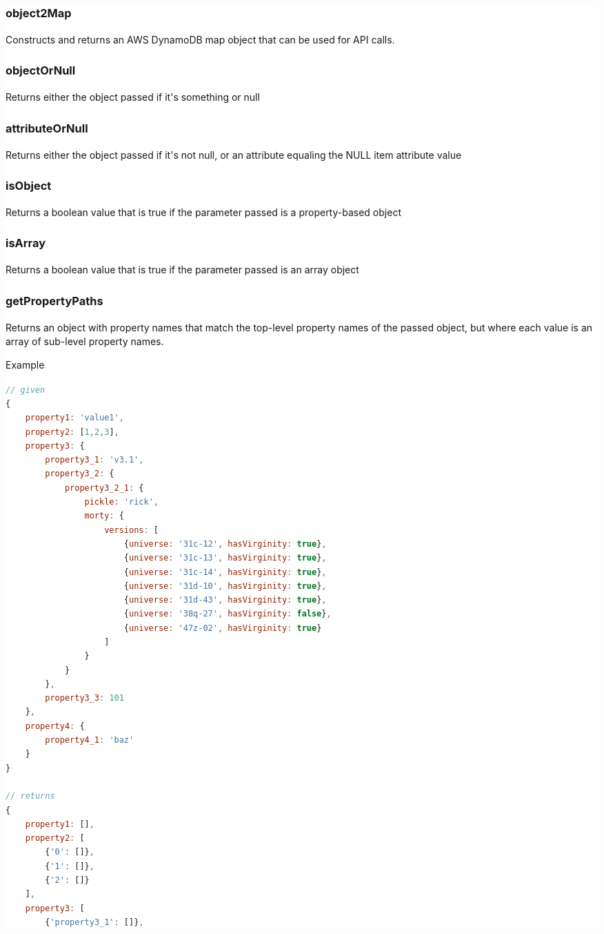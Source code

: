 ### object2Map
Constructs and returns an AWS DynamoDB map object that can be used for API calls.

### objectOrNull
Returns either the object passed if it's something or null

### attributeOrNull
Returns either the object passed if it's not null, or an attribute equaling the NULL item attribute value

### isObject
Returns a boolean value that is true if the parameter passed is a property-based object

### isArray
Returns a boolean value that is true if the parameter passed is an array object

### getPropertyPaths
Returns an object with property names that match the top-level property names of the passed object, but where
each value is an array of sub-level property names.

Example

```javascript
// given
{
    property1: 'value1',
    property2: [1,2,3],
    property3: {
        property3_1: 'v3.1',
        property3_2: {
            property3_2_1: {
                pickle: 'rick',
                morty: {
                    versions: [
                        {universe: '31c-12', hasVirginity: true},
                        {universe: '31c-13', hasVirginity: true},
                        {universe: '31c-14', hasVirginity: true},
                        {universe: '31d-10', hasVirginity: true},
                        {universe: '31d-43', hasVirginity: true},
                        {universe: '38q-27', hasVirginity: false},
                        {universe: '47z-02', hasVirginity: true}
                    ]
                }
            }
        },
        property3_3: 101
    },
    property4: {
        property4_1: 'baz'
    }
}

// returns
{
    property1: [],
    property2: [
        {'0': []},
        {'1': []},
        {'2': []}
    ],
    property3: [
        {'property3_1': []},
```